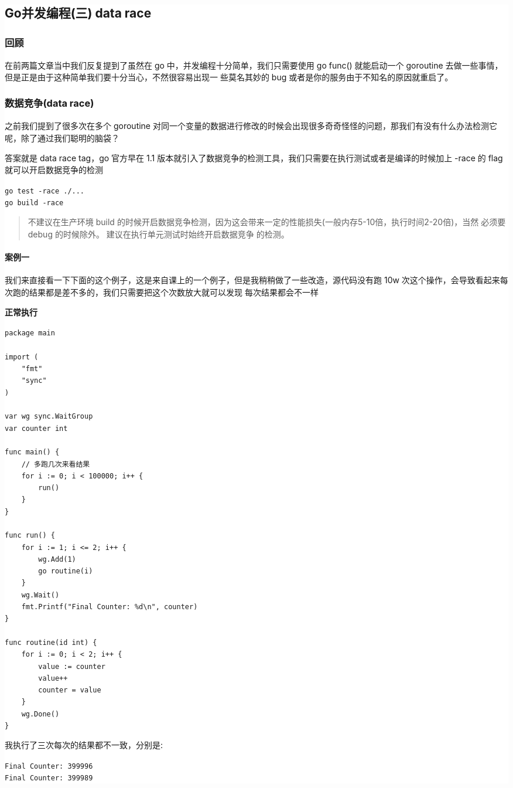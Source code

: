 ## Go并发编程(三) data race
### 回顾
在前两篇文章当中我们反复提到了虽然在 go 中，并发编程十分简单，我们只需要使用 go func()  就能启动一个 goroutine 去做一些事情，但是正是由于这种简单我们要十分当心，不然很容易出现一
些莫名其妙的 bug 或者是你的服务由于不知名的原因就重启了。

### 数据竞争(data race)
之前我们提到了很多次在多个 goroutine 对同一个变量的数据进行修改的时候会出现很多奇奇怪怪的问题，那我们有没有什么办法检测它呢，除了通过我们聪明的脑袋？

答案就是 data race tag，go 官方早在 1.1 版本就引入了数据竞争的检测工具，我们只需要在执行测试或者是编译的时候加上 -race  的 flag 就可以开启数据竞争的检测
```
go test -race ./...
go build -race
```
> 不建议在生产环境 build 的时候开启数据竞争检测，因为这会带来一定的性能损失(一般内存5-10倍，执行时间2-20倍)，当然 必须要 debug 的时候除外。 建议在执行单元测试时始终开启数据竞争
> 的检测。

#### 案例一
我们来直接看一下下面的这个例子，这是来自课上的一个例子，但是我稍稍做了一些改造，源代码没有跑 10w 次这个操作，会导致看起来每次跑的结果都是差不多的，我们只需要把这个次数放大就可以发现
每次结果都会不一样

**正常执行**
```
package main

import (
	"fmt"
	"sync"
)

var wg sync.WaitGroup
var counter int

func main() {
	// 多跑几次来看结果
	for i := 0; i < 100000; i++ {
		run()
	}
}

func run() {
	for i := 1; i <= 2; i++ {
		wg.Add(1)
		go routine(i)
	}
	wg.Wait()
	fmt.Printf("Final Counter: %d\n", counter)
}

func routine(id int) {
	for i := 0; i < 2; i++ {
		value := counter
		value++
		counter = value
	}
	wg.Done()
}
```
我执行了三次每次的结果都不一致，分别是:
```
Final Counter: 399996
Final Counter: 399989
```
